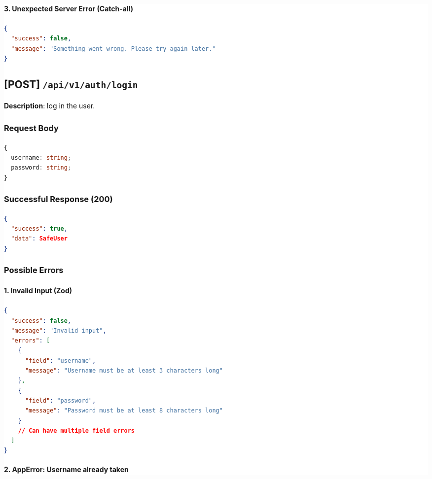#### 3. Unexpected Server Error (Catch-all)

```json
{
  "success": false,
  "message": "Something went wrong. Please try again later."
}
```

## [POST] `/api/v1/auth/login`

**Description**: log in the user.

### Request Body

```ts
{
  username: string;
  password: string;
}
```

### Successful Response (200)

```json
{
  "success": true,
  "data": SafeUser
}
```

### Possible Errors

#### 1. Invalid Input (Zod)

```json
{
  "success": false,
  "message": "Invalid input",
  "errors": [
    {
      "field": "username",
      "message": "Username must be at least 3 characters long"
    },
    {
      "field": "password",
      "message": "Password must be at least 8 characters long"
    }
    // Can have multiple field errors
  ]
}
```

#### 2. AppError: Username already taken

